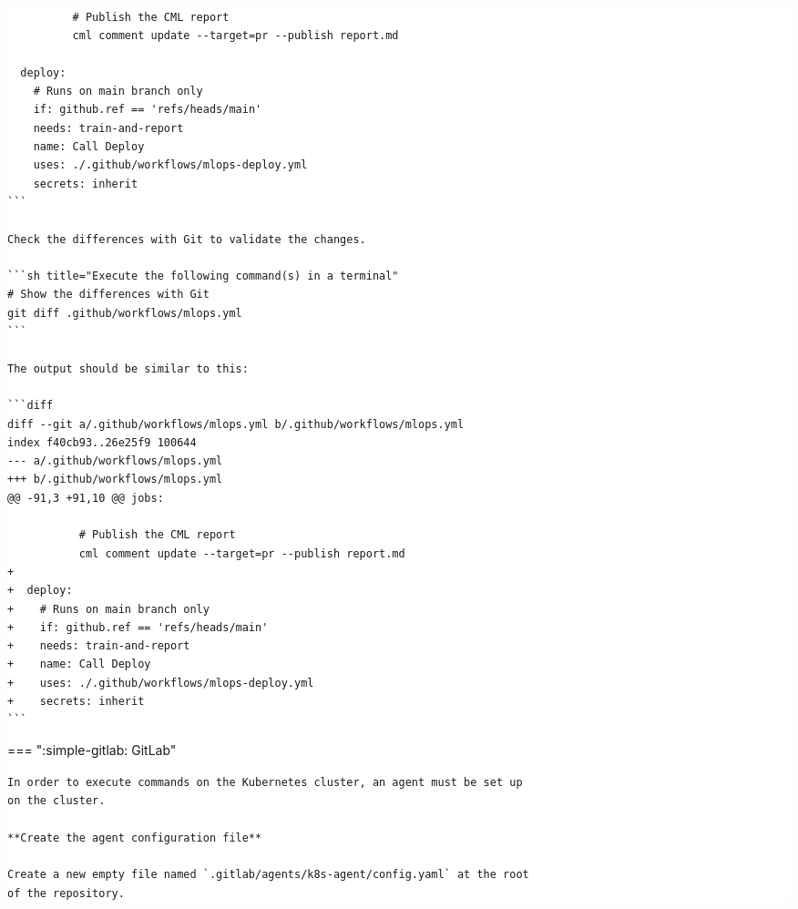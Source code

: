              # Publish the CML report
              cml comment update --target=pr --publish report.md

      deploy:
        # Runs on main branch only
        if: github.ref == 'refs/heads/main'
        needs: train-and-report
        name: Call Deploy
        uses: ./.github/workflows/mlops-deploy.yml
        secrets: inherit
    ```

    Check the differences with Git to validate the changes.

    ```sh title="Execute the following command(s) in a terminal"
    # Show the differences with Git
    git diff .github/workflows/mlops.yml
    ```

    The output should be similar to this:

    ```diff
    diff --git a/.github/workflows/mlops.yml b/.github/workflows/mlops.yml
    index f40cb93..26e25f9 100644
    --- a/.github/workflows/mlops.yml
    +++ b/.github/workflows/mlops.yml
    @@ -91,3 +91,10 @@ jobs:

               # Publish the CML report
               cml comment update --target=pr --publish report.md
    +
    +  deploy:
    +    # Runs on main branch only
    +    if: github.ref == 'refs/heads/main'
    +    needs: train-and-report
    +    name: Call Deploy
    +    uses: ./.github/workflows/mlops-deploy.yml
    +    secrets: inherit
    ```

=== ":simple-gitlab: GitLab"

    In order to execute commands on the Kubernetes cluster, an agent must be set up
    on the cluster.

    **Create the agent configuration file**

    Create a new empty file named `.gitlab/agents/k8s-agent/config.yaml` at the root
    of the repository.
